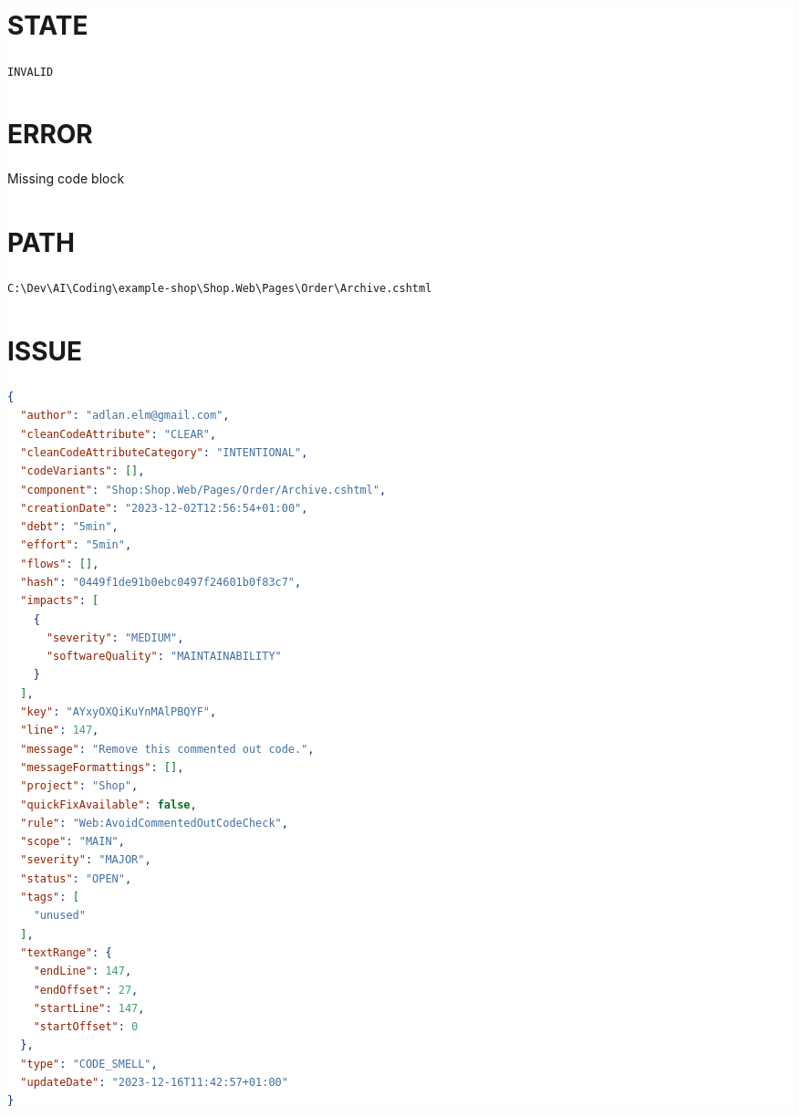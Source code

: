 # STATE
`INVALID`

# ERROR
Missing code block

# PATH
`C:\Dev\AI\Coding\example-shop\Shop.Web\Pages\Order\Archive.cshtml`

# ISSUE
```json
{
  "author": "adlan.elm@gmail.com",
  "cleanCodeAttribute": "CLEAR",
  "cleanCodeAttributeCategory": "INTENTIONAL",
  "codeVariants": [],
  "component": "Shop:Shop.Web/Pages/Order/Archive.cshtml",
  "creationDate": "2023-12-02T12:56:54+01:00",
  "debt": "5min",
  "effort": "5min",
  "flows": [],
  "hash": "0449f1de91b0ebc0497f24601b0f83c7",
  "impacts": [
    {
      "severity": "MEDIUM",
      "softwareQuality": "MAINTAINABILITY"
    }
  ],
  "key": "AYxyOXQiKuYnMAlPBQYF",
  "line": 147,
  "message": "Remove this commented out code.",
  "messageFormattings": [],
  "project": "Shop",
  "quickFixAvailable": false,
  "rule": "Web:AvoidCommentedOutCodeCheck",
  "scope": "MAIN",
  "severity": "MAJOR",
  "status": "OPEN",
  "tags": [
    "unused"
  ],
  "textRange": {
    "endLine": 147,
    "endOffset": 27,
    "startLine": 147,
    "startOffset": 0
  },
  "type": "CODE_SMELL",
  "updateDate": "2023-12-16T11:42:57+01:00"
}
```
